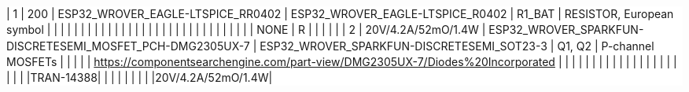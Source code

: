 | 1 |                                     200                                      |                      ESP32_WROVER_EAGLE-LTSPICE_RR0402                       |           ESP32_WROVER_EAGLE-LTSPICE_R0402           |                                                R1_BAT                                                 |                                                                                                                                                                                                                                     RESISTOR, European symbol                                                                                                                                                                                                                                      |                 |                 |            |                      |                                                                                                            |                                                        |                                      |                                                                                                  |                                                                                                                                                                                                                        |                       |                                                                                     |                                                                  |                                 |                        |                   |                 |                     |                                                                                                         |                          |                          |                                                                                                                   |                                                                                                    |                           |                   |      |                            |          |                                                                                                                                           |    |                                                                                  |                                                                     NONE                                                                      |     R     |                                                                                       |                     |              |                  |
| 2 |                              20V/4.2A/52mO/1.4W                              |          ESP32_WROVER_SPARKFUN-DISCRETESEMI_MOSFET_PCH-DMG2305UX-7           |      ESP32_WROVER_SPARKFUN-DISCRETESEMI_SOT23-3      |                                                Q1, Q2                                                 |                                                                                                                                                                                                                                         P-channel MOSFETs                                                                                                                                                                                                                                          |                 |                 |            |                      |               https://componentsearchengine.com/part-view/DMG2305UX-7/Diodes%20Incorporated                |                                                        |                                      |                                                                                                  |                                                                                                                                                                                                                        |                       |                                                                                     |                                                                  |                                 |                        |                   |                 |                     |                                                                                                         |                          |                          |                                                                                                                   |                                                                                                    |                           |                   |      |                            |TRAN-14388|                                                                                                                                           |    |                                                                                  |                                                                                                                                               |           |                                                                                       |                     |              |20V/4.2A/52mO/1.4W|